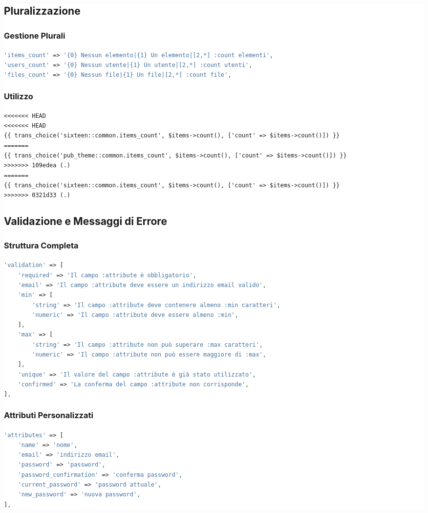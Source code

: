 ## Pluralizzazione

### Gestione Plurali
```php
'items_count' => '{0} Nessun elemento|{1} Un elemento|[2,*] :count elementi',
'users_count' => '{0} Nessun utente|{1} Un utente|[2,*] :count utenti',
'files_count' => '{0} Nessun file|{1} Un file|[2,*] :count file',
```

### Utilizzo
```blade
<<<<<<< HEAD
<<<<<<< HEAD
{{ trans_choice('sixteen::common.items_count', $items->count(), ['count' => $items->count()]) }}
=======
{{ trans_choice('pub_theme::common.items_count', $items->count(), ['count' => $items->count()]) }}
>>>>>>> 109edea (.)
=======
{{ trans_choice('sixteen::common.items_count', $items->count(), ['count' => $items->count()]) }}
>>>>>>> 0321d33 (.)
```

## Validazione e Messaggi di Errore

### Struttura Completa
```php
'validation' => [
    'required' => 'Il campo :attribute è obbligatorio',
    'email' => 'Il campo :attribute deve essere un indirizzo email valido',
    'min' => [
        'string' => 'Il campo :attribute deve contenere almeno :min caratteri',
        'numeric' => 'Il campo :attribute deve essere almeno :min',
    ],
    'max' => [
        'string' => 'Il campo :attribute non può superare :max caratteri',
        'numeric' => 'Il campo :attribute non può essere maggiore di :max',
    ],
    'unique' => 'Il valore del campo :attribute è già stato utilizzato',
    'confirmed' => 'La conferma del campo :attribute non corrisponde',
],
```

### Attributi Personalizzati
```php
'attributes' => [
    'name' => 'nome',
    'email' => 'indirizzo email',
    'password' => 'password',
    'password_confirmation' => 'conferma password',
    'current_password' => 'password attuale',
    'new_password' => 'nuova password',
],
```
